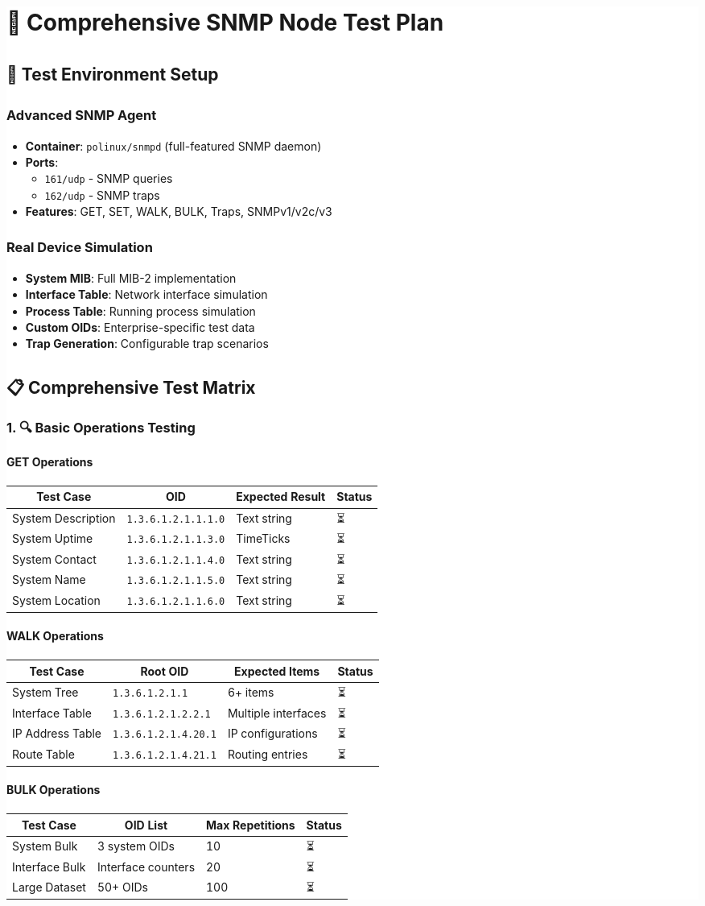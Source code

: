# 🚀 Comprehensive SNMP Node Test Plan

## 🎯 Test Environment Setup

### Advanced SNMP Agent
- **Container**: `polinux/snmpd` (full-featured SNMP daemon)
- **Ports**: 
  - `161/udp` - SNMP queries
  - `162/udp` - SNMP traps
- **Features**: GET, SET, WALK, BULK, Traps, SNMPv1/v2c/v3

### Real Device Simulation
- **System MIB**: Full MIB-2 implementation
- **Interface Table**: Network interface simulation
- **Process Table**: Running process simulation
- **Custom OIDs**: Enterprise-specific test data
- **Trap Generation**: Configurable trap scenarios

## 📋 Comprehensive Test Matrix

### 1. 🔍 Basic Operations Testing

#### GET Operations
| Test Case | OID | Expected Result | Status |
|-----------|-----|-----------------|--------|
| System Description | `1.3.6.1.2.1.1.1.0` | Text string | ⏳ |
| System Uptime | `1.3.6.1.2.1.1.3.0` | TimeTicks | ⏳ |
| System Contact | `1.3.6.1.2.1.1.4.0` | Text string | ⏳ |
| System Name | `1.3.6.1.2.1.1.5.0` | Text string | ⏳ |
| System Location | `1.3.6.1.2.1.1.6.0` | Text string | ⏳ |

#### WALK Operations
| Test Case | Root OID | Expected Items | Status |
|-----------|----------|----------------|--------|
| System Tree | `1.3.6.1.2.1.1` | 6+ items | ⏳ |
| Interface Table | `1.3.6.1.2.1.2.2.1` | Multiple interfaces | ⏳ |
| IP Address Table | `1.3.6.1.2.1.4.20.1` | IP configurations | ⏳ |
| Route Table | `1.3.6.1.2.1.4.21.1` | Routing entries | ⏳ |

#### BULK Operations
| Test Case | OID List | Max Repetitions | Status |
|-----------|----------|-----------------|--------|
| System Bulk | 3 system OIDs | 10 | ⏳ |
| Interface Bulk | Interface counters | 20 | ⏳ |
| Large Dataset | 50+ OIDs | 100 | ⏳ |
